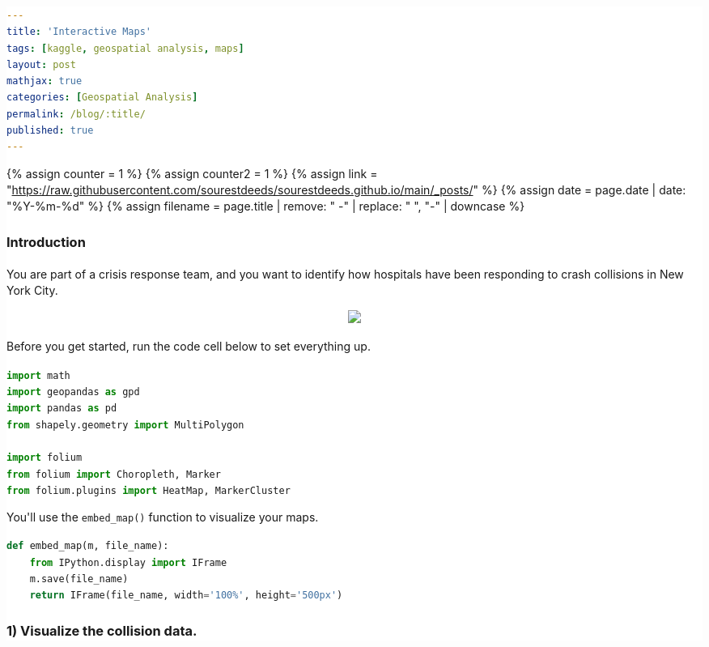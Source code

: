 ```yaml
---
title: 'Interactive Maps'
tags: [kaggle, geospatial analysis, maps]
layout: post
mathjax: true
categories: [Geospatial Analysis]
permalink: /blog/:title/
published: true
---
```

{% assign counter = 1 %}
{% assign counter2 = 1 %}
{% assign link = "https://raw.githubusercontent.com/sourestdeeds/sourestdeeds.github.io/main/_posts/" %}
{% assign date = page.date | date: "%Y-%m-%d" %}
{% assign filename = page.title | remove: " -" | replace: " ", "-" | downcase %}



### Introduction 

You are part of a crisis response team, and you want to identify how hospitals have been responding to crash collisions in New York City.

<center>
<img src="https://i.imgur.com/wamd0n7.png" width="450"><br/>
</center>

Before you get started, run the code cell below to set everything up.


```python
import math
import geopandas as gpd
import pandas as pd
from shapely.geometry import MultiPolygon

import folium
from folium import Choropleth, Marker
from folium.plugins import HeatMap, MarkerCluster
```

You'll use the `embed_map()` function to visualize your maps.


```python
def embed_map(m, file_name):
    from IPython.display import IFrame
    m.save(file_name)
    return IFrame(file_name, width='100%', height='500px')
```


### 1) Visualize the collision data.
